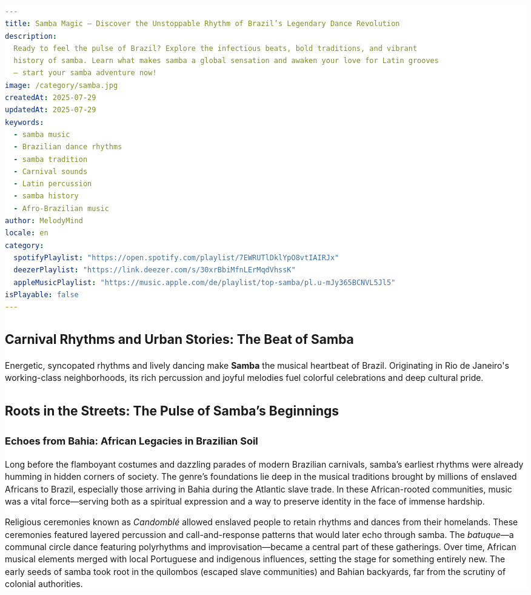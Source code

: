 ```yaml
---
title: Samba Magic – Discover the Unstoppable Rhythm of Brazil’s Legendary Dance Revolution
description:
  Ready to feel the pulse of Brazil? Explore the infectious beats, bold traditions, and vibrant
  history of samba. Learn what makes samba a global sensation and awaken your love for Latin grooves
  – start your samba adventure now!
image: /category/samba.jpg
createdAt: 2025-07-29
updatedAt: 2025-07-29
keywords:
  - samba music
  - Brazilian dance rhythms
  - samba tradition
  - Carnival sounds
  - Latin percussion
  - samba history
  - Afro-Brazilian music
author: MelodyMind
locale: en
category:
  spotifyPlaylist: "https://open.spotify.com/playlist/7EWRUTlDklYpO8vtIAIRJx"
  deezerPlaylist: "https://link.deezer.com/s/30xrBbiMfnLErMqdVhssK"
  appleMusicPlaylist: "https://music.apple.com/de/playlist/top-samba/pl.u-mJy365BCNVL5Jl5"
isPlayable: false
---
```


## Carnival Rhythms and Urban Stories: The Beat of Samba

Energetic, syncopated rhythms and lively dancing make **Samba** the musical heartbeat of Brazil.
Originating in Rio de Janeiro's working-class neighborhoods, its rich percussion and joyful melodies
fuel colorful celebrations and deep cultural pride.

## Roots in the Streets: The Pulse of Samba’s Beginnings

### Echoes from Bahia: African Legacies in Brazilian Soil

Long before the flamboyant costumes and dazzling parades of modern Brazilian carnivals, samba’s
earliest rhythms were already humming in hidden corners of society. The genre’s foundations lie deep
in the musical traditions brought by millions of enslaved Africans to Brazil, especially those
arriving in Bahia during the Atlantic slave trade. In these African-rooted communities, music was a
vital force—serving both as a spiritual expression and a way to preserve identity in the face of
immense hardship.

Religious ceremonies known as _Candomblé_ allowed enslaved people to retain rhythms and dances from
their homelands. These ceremonies featured layered percussion and call-and-response patterns that
would later echo through samba. The _batuque_—a communal circle dance featuring polyrhythms and
improvisation—became a central part of these gatherings. Over time, African musical elements merged
with local Portuguese and indigenous influences, setting the stage for something entirely new. The
early seeds of samba took root in the quilombos (escaped slave communities) and Bahian backyards,
far from the scrutiny of colonial authorities.
